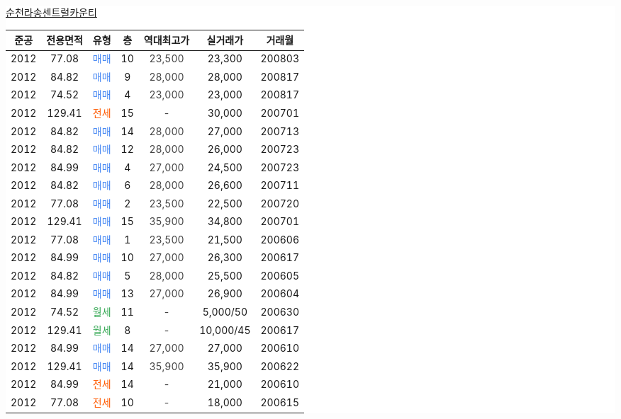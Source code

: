 
<script async src="//pagead2.googlesyndication.com/pagead/js/adsbygoogle.js"></script>

<ins class="adsbygoogle"
     style="display:block"
     data-ad-client="ca-pub-2446590836940007"
     data-ad-slot="1659523306"
     data-ad-format="auto"
     data-full-width-responsive="true"></ins>
<script>
(adsbygoogle = window.adsbygoogle || []).push({});
</script>


[순천라송센트럴카운티](https://search.naver.com/search.naver?query=%EC%A0%84%EB%9D%BC%EB%82%A8%EB%8F%84+%EC%88%9C%EC%B2%9C%EC%8B%9C+%EC%84%9C%EB%A9%B4+%EC%84%A0%ED%8F%89%EB%A6%AC+%EC%88%9C%EC%B2%9C%EB%9D%BC%EC%86%A1%EC%84%BC%ED%8A%B8%EB%9F%B4%EC%B9%B4%EC%9A%B4%ED%8B%B0)

|준공|전용면적|유형|층|역대최고가|실거래가|거래월|
|:---:|:---:|:---:|:---:|:---:|:---:|:---:|
|2012|77.08|<span style="color:#4285f3">매매</span>|10|<span style="color:#444444">23,500</span>|23,300|200803|
|2012|84.82|<span style="color:#4285f3">매매</span>|9|<span style="color:#444444">28,000</span>|28,000|200817|
|2012|74.52|<span style="color:#4285f3">매매</span>|4|<span style="color:#444444">23,000</span>|23,000|200817|
|2012|129.41|<span style="color:#ff5a00">전세</span>|15|<span style="color:#444444">-</span>|30,000|200701|
|2012|84.82|<span style="color:#4285f3">매매</span>|14|<span style="color:#444444">28,000</span>|27,000|200713|
|2012|84.82|<span style="color:#4285f3">매매</span>|12|<span style="color:#444444">28,000</span>|26,000|200723|
|2012|84.99|<span style="color:#4285f3">매매</span>|4|<span style="color:#444444">27,000</span>|24,500|200723|
|2012|84.82|<span style="color:#4285f3">매매</span>|6|<span style="color:#444444">28,000</span>|26,600|200711|
|2012|77.08|<span style="color:#4285f3">매매</span>|2|<span style="color:#444444">23,500</span>|22,500|200720|
|2012|129.41|<span style="color:#4285f3">매매</span>|15|<span style="color:#444444">35,900</span>|34,800|200701|
|2012|77.08|<span style="color:#4285f3">매매</span>|1|<span style="color:#444444">23,500</span>|21,500|200606|
|2012|84.99|<span style="color:#4285f3">매매</span>|10|<span style="color:#444444">27,000</span>|26,300|200617|
|2012|84.82|<span style="color:#4285f3">매매</span>|5|<span style="color:#444444">28,000</span>|25,500|200605|
|2012|84.99|<span style="color:#4285f3">매매</span>|13|<span style="color:#444444">27,000</span>|26,900|200604|
|2012|74.52|<span style="color:#34a853">월세</span>|11|<span style="color:#444444">-</span>|5,000/50|200630|
|2012|129.41|<span style="color:#34a853">월세</span>|8|<span style="color:#444444">-</span>|10,000/45|200617|
|2012|84.99|<span style="color:#4285f3">매매</span>|14|<span style="color:#444444">27,000</span>|27,000|200610|
|2012|129.41|<span style="color:#4285f3">매매</span>|14|<span style="color:#444444">35,900</span>|35,900|200622|
|2012|84.99|<span style="color:#ff5a00">전세</span>|14|<span style="color:#444444">-</span>|21,000|200610|
|2012|77.08|<span style="color:#ff5a00">전세</span>|10|<span style="color:#444444">-</span>|18,000|200615|
